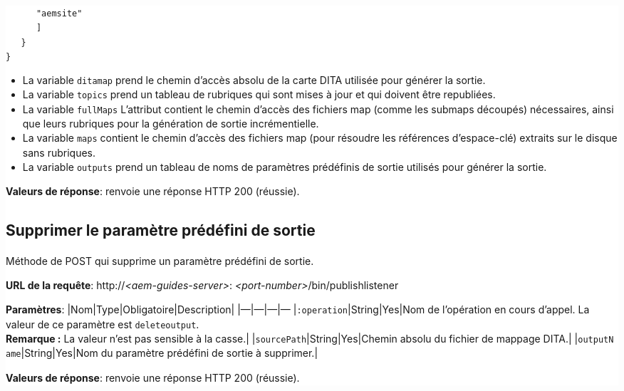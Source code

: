 ```XML
      "aemsite"   
      ] 
   }
}
```

- La variable `ditamap` prend le chemin d’accès absolu de la carte DITA utilisée pour générer la sortie.
- La variable `topics` prend un tableau de rubriques qui sont mises à jour et qui doivent être republiées.
- La variable `fullMaps` L’attribut contient le chemin d’accès des fichiers map \(comme les submaps découpés\) nécessaires, ainsi que leurs rubriques pour la génération de sortie incrémentielle.
- La variable `maps` contient le chemin d’accès des fichiers map \(pour résoudre les références d’espace-clé\) extraits sur le disque sans rubriques.
- La variable `outputs` prend un tableau de noms de paramètres prédéfinis de sortie utilisés pour générer la sortie.

**Valeurs de réponse**: renvoie une réponse HTTP 200 \(réussie\).

## Supprimer le paramètre prédéfini de sortie

Méthode de POST qui supprime un paramètre prédéfini de sortie.

**URL de la requête**: http://*&lt;aem-guides-server>*: *&lt;port-number>*/bin/publishlistener

**Paramètres**: |Nom|Type|Obligatoire|Description| |—|—|—|— |`:operation`|String|Yes|Nom de l’opération en cours d’appel. La valeur de ce paramètre est `deleteoutput`.<br> **Remarque :** La valeur n’est pas sensible à la casse.| |`sourcePath`|String|Yes|Chemin absolu du fichier de mappage DITA.| |`outputName`|String|Yes|Nom du paramètre prédéfini de sortie à supprimer.|

**Valeurs de réponse**: renvoie une réponse HTTP 200 \(réussie\).

